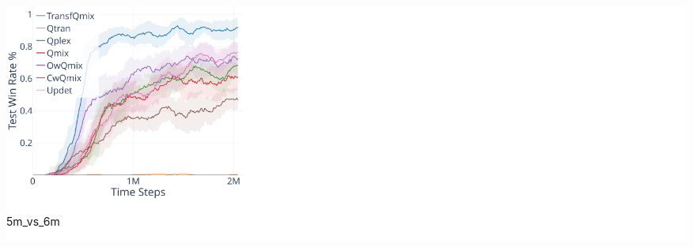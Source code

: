 <img src="presentation/images/sc2/5m_vs_6m.svg" style="width:300px">

5m_vs_6m

</div>

<div class="column">
